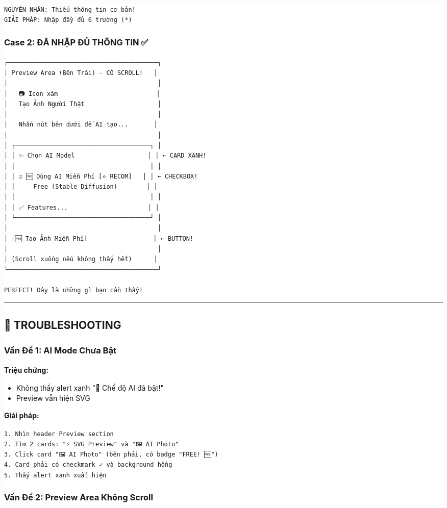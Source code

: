 ```
NGUYÊN NHÂN: Thiếu thông tin cơ bản!
GIẢI PHÁP: Nhập đầy đủ 6 trường (*)
```

### **Case 2: ĐÃ NHẬP ĐỦ THÔNG TIN** ✅

```
┌─────────────────────────────────────────┐
│ Preview Area (Bên Trái) - CÓ SCROLL!   │
│                                         │
│   📷 Icon xám                           │
│   Tạo Ảnh Người Thật                    │
│                                         │
│   Nhấn nút bên dưới để AI tạo...       │
│                                         │
│ ┌─────────────────────────────────────┐ │
│ │ ✨ Chọn AI Model                    │ │ ← CARD XANH!
│ │                                     │ │
│ │ ☑ 🆓 Dùng AI Miễn Phí [⭐ RECOM]   │ │ ← CHECKBOX!
│ │     Free (Stable Diffusion)        │ │
│ │                                     │ │
│ │ ✅ Features...                      │ │
│ └─────────────────────────────────────┘ │
│                                         │
│ [🆓 Tạo Ảnh Miễn Phí]                  │ ← BUTTON!
│                                         │
│ (Scroll xuống nếu không thấy hết)      │
└─────────────────────────────────────────┘

PERFECT! Đây là những gì bạn cần thấy!
```

---

## 🚨 TROUBLESHOOTING

### **Vấn Đề 1: AI Mode Chưa Bật**

**Triệu chứng:**
- Không thấy alert xanh "🎉 Chế độ AI đã bật!"
- Preview vẫn hiện SVG

**Giải pháp:**
```
1. Nhìn header Preview section
2. Tìm 2 cards: "⚡ SVG Preview" và "🖼️ AI Photo"
3. Click card "🖼️ AI Photo" (bên phải, có badge "FREE! 🆓")
4. Card phải có checkmark ✓ và background hồng
5. Thấy alert xanh xuất hiện
```

### **Vấn Đề 2: Preview Area Không Scroll**
